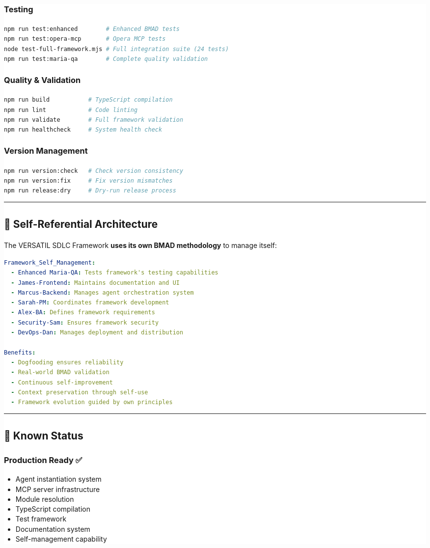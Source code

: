 ### Testing
```bash
npm run test:enhanced        # Enhanced BMAD tests
npm run test:opera-mcp       # Opera MCP tests
node test-full-framework.mjs # Full integration suite (24 tests)
npm run test:maria-qa        # Complete quality validation
```

### Quality & Validation
```bash
npm run build           # TypeScript compilation
npm run lint            # Code linting
npm run validate        # Full framework validation
npm run healthcheck     # System health check
```

### Version Management
```bash
npm run version:check   # Check version consistency
npm run version:fix     # Fix version mismatches
npm run release:dry     # Dry-run release process
```

---

## 🔮 Self-Referential Architecture

The VERSATIL SDLC Framework **uses its own BMAD methodology** to manage itself:

```yaml
Framework_Self_Management:
  - Enhanced Maria-QA: Tests framework's testing capabilities
  - James-Frontend: Maintains documentation and UI
  - Marcus-Backend: Manages agent orchestration system
  - Sarah-PM: Coordinates framework development
  - Alex-BA: Defines framework requirements
  - Security-Sam: Ensures framework security
  - DevOps-Dan: Manages deployment and distribution

Benefits:
  - Dogfooding ensures reliability
  - Real-world BMAD validation
  - Continuous self-improvement
  - Context preservation through self-use
  - Framework evolution guided by own principles
```

---

## 📝 Known Status

### Production Ready ✅
- Agent instantiation system
- MCP server infrastructure
- Module resolution
- TypeScript compilation
- Test framework
- Documentation system
- Self-management capability
